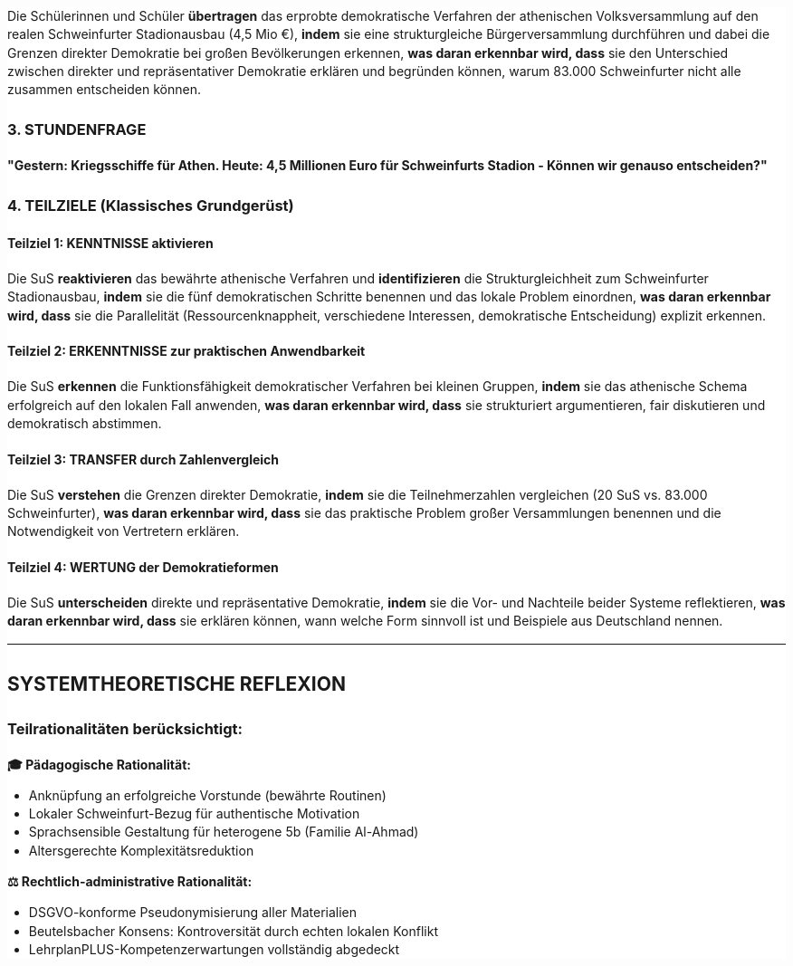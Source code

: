 Die Schülerinnen und Schüler **übertragen** das erprobte demokratische Verfahren der athenischen Volksversammlung auf den realen Schweinfurter Stadionausbau (4,5 Mio €), **indem** sie eine strukturgleiche Bürgerversammlung durchführen und dabei die Grenzen direkter Demokratie bei großen Bevölkerungen erkennen, **was daran erkennbar wird, dass** sie den Unterschied zwischen direkter und repräsentativer Demokratie erklären und begründen können, warum 83.000 Schweinfurter nicht alle zusammen entscheiden können.

### 3. STUNDENFRAGE

**"Gestern: Kriegsschiffe für Athen. Heute: 4,5 Millionen Euro für Schweinfurts Stadion - Können wir genauso entscheiden?"**

### 4. TEILZIELE (Klassisches Grundgerüst)

#### Teilziel 1: KENNTNISSE aktivieren
Die SuS **reaktivieren** das bewährte athenische Verfahren und **identifizieren** die Strukturgleichheit zum Schweinfurter Stadionausbau, **indem** sie die fünf demokratischen Schritte benennen und das lokale Problem einordnen, **was daran erkennbar wird, dass** sie die Parallelität (Ressourcenknappheit, verschiedene Interessen, demokratische Entscheidung) explizit erkennen.

#### Teilziel 2: ERKENNTNISSE zur praktischen Anwendbarkeit
Die SuS **erkennen** die Funktionsfähigkeit demokratischer Verfahren bei kleinen Gruppen, **indem** sie das athenische Schema erfolgreich auf den lokalen Fall anwenden, **was daran erkennbar wird, dass** sie strukturiert argumentieren, fair diskutieren und demokratisch abstimmen.

#### Teilziel 3: TRANSFER durch Zahlenvergleich
Die SuS **verstehen** die Grenzen direkter Demokratie, **indem** sie die Teilnehmerzahlen vergleichen (20 SuS vs. 83.000 Schweinfurter), **was daran erkennbar wird, dass** sie das praktische Problem großer Versammlungen benennen und die Notwendigkeit von Vertretern erklären.

#### Teilziel 4: WERTUNG der Demokratieformen
Die SuS **unterscheiden** direkte und repräsentative Demokratie, **indem** sie die Vor- und Nachteile beider Systeme reflektieren, **was daran erkennbar wird, dass** sie erklären können, wann welche Form sinnvoll ist und Beispiele aus Deutschland nennen.

---

## SYSTEMTHEORETISCHE REFLEXION

### Teilrationalitäten berücksichtigt:

**🎓 Pädagogische Rationalität:**
- Anknüpfung an erfolgreiche Vorstunde (bewährte Routinen)
- Lokaler Schweinfurt-Bezug für authentische Motivation
- Sprachsensible Gestaltung für heterogene 5b (Familie Al-Ahmad)
- Altersgerechte Komplexitätsreduktion

**⚖️ Rechtlich-administrative Rationalität:**
- DSGVO-konforme Pseudonymisierung aller Materialien
- Beutelsbacher Konsens: Kontroversität durch echten lokalen Konflikt
- LehrplanPLUS-Kompetenzerwartungen vollständig abgedeckt
